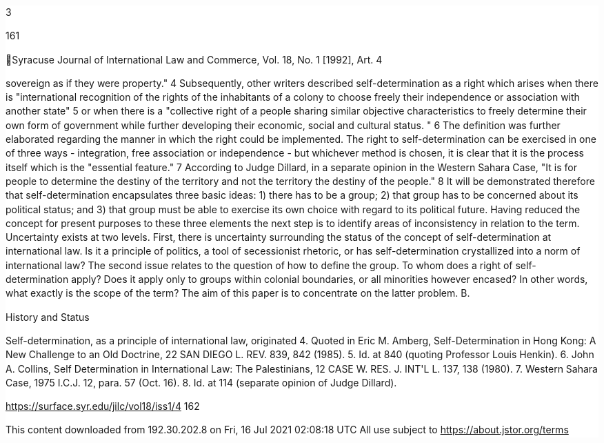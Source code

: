 3

161

Syracuse Journal of International Law and Commerce, Vol. 18, No. 1 [1992], Art. 4

sovereign as if they were property." 4
Subsequently, other writers described self-determination as a
right which arises when there is "international recognition of the
rights of the inhabitants of a colony to choose freely their independence or association with another state" 5 or when there is a "collective right of a people sharing similar objective characteristics to freely
determine their own form of government while further developing
their economic, social and cultural status. " 6
The definition was further elaborated regarding the manner in
which the right could be implemented. The right to self-determination can be exercised in one of three ways - integration, free association or independence - but whichever method is chosen, it is clear that
it is the process itself which is the "essential feature." 7
According to Judge Dillard, in a separate opinion in the Western
Sahara Case, "It is for people to determine the destiny of the territory
and not the territory the destiny of the people." 8 It will be demonstrated therefore that self-determination encapsulates three basic
ideas: 1) there has to be a group; 2) that group has to be concerned
about its political status; and 3) that group must be able to exercise its
own choice with regard to its political future.
Having reduced the concept for present purposes to these three
elements the next step is to identify areas of inconsistency in relation
to the term. Uncertainty exists at two levels. First, there is uncertainty surrounding the status of the concept of self-determination at
international law. Is it a principle of politics, a tool of secessionist
rhetoric, or has self-determination crystallized into a norm of international law? The second issue relates to the question of how to define
the group. To whom does a right of self-determination apply? Does
it apply only to groups within colonial boundaries, or all minorities
however encased? In other words, what exactly is the scope of the
term? The aim of this paper is to concentrate on the latter problem.
B.

History and Status

Self-determination, as a principle of international law, originated
4. Quoted in Eric M. Amberg, Self-Determination in Hong Kong: A New Challenge to an
Old Doctrine, 22 SAN DIEGO L. REV. 839, 842 (1985).
5. Id. at 840 (quoting Professor Louis Henkin).
6. John A. Collins, Self Determination in International Law: The Palestinians, 12 CASE
W. RES. J. INT'L L. 137, 138 (1980).
7. Western Sahara Case, 1975 I.C.J. 12, para. 57 (Oct. 16).
8. Id. at 114 (separate opinion of Judge Dillard).

https://surface.syr.edu/jilc/vol18/iss1/4
162

This content downloaded from 192.30.202.8 on Fri, 16 Jul 2021 02:08:18 UTC
All use subject to https://about.jstor.org/terms
